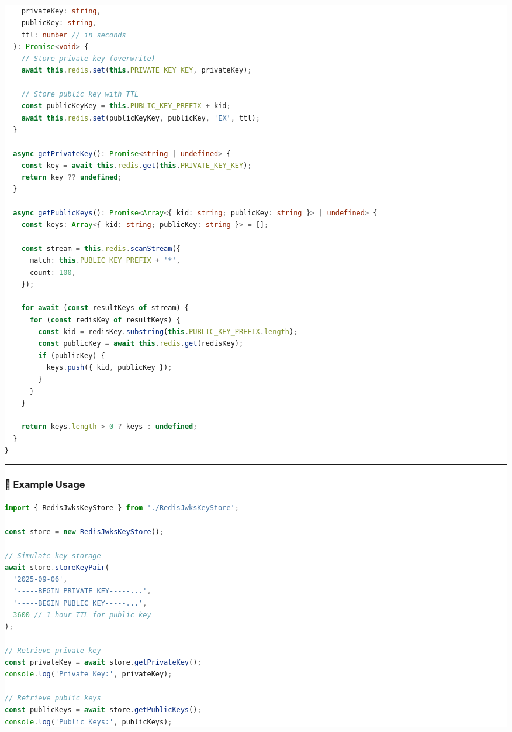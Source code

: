 ```ts
    privateKey: string,
    publicKey: string,
    ttl: number // in seconds
  ): Promise<void> {
    // Store private key (overwrite)
    await this.redis.set(this.PRIVATE_KEY_KEY, privateKey);

    // Store public key with TTL
    const publicKeyKey = this.PUBLIC_KEY_PREFIX + kid;
    await this.redis.set(publicKeyKey, publicKey, 'EX', ttl);
  }

  async getPrivateKey(): Promise<string | undefined> {
    const key = await this.redis.get(this.PRIVATE_KEY_KEY);
    return key ?? undefined;
  }

  async getPublicKeys(): Promise<Array<{ kid: string; publicKey: string }> | undefined> {
    const keys: Array<{ kid: string; publicKey: string }> = [];

    const stream = this.redis.scanStream({
      match: this.PUBLIC_KEY_PREFIX + '*',
      count: 100,
    });

    for await (const resultKeys of stream) {
      for (const redisKey of resultKeys) {
        const kid = redisKey.substring(this.PUBLIC_KEY_PREFIX.length);
        const publicKey = await this.redis.get(redisKey);
        if (publicKey) {
          keys.push({ kid, publicKey });
        }
      }
    }

    return keys.length > 0 ? keys : undefined;
  }
}
```

---

### 🧪 Example Usage

```ts
import { RedisJwksKeyStore } from './RedisJwksKeyStore';

const store = new RedisJwksKeyStore();

// Simulate key storage
await store.storeKeyPair(
  '2025-09-06',
  '-----BEGIN PRIVATE KEY-----...',
  '-----BEGIN PUBLIC KEY-----...',
  3600 // 1 hour TTL for public key
);

// Retrieve private key
const privateKey = await store.getPrivateKey();
console.log('Private Key:', privateKey);

// Retrieve public keys
const publicKeys = await store.getPublicKeys();
console.log('Public Keys:', publicKeys);
```